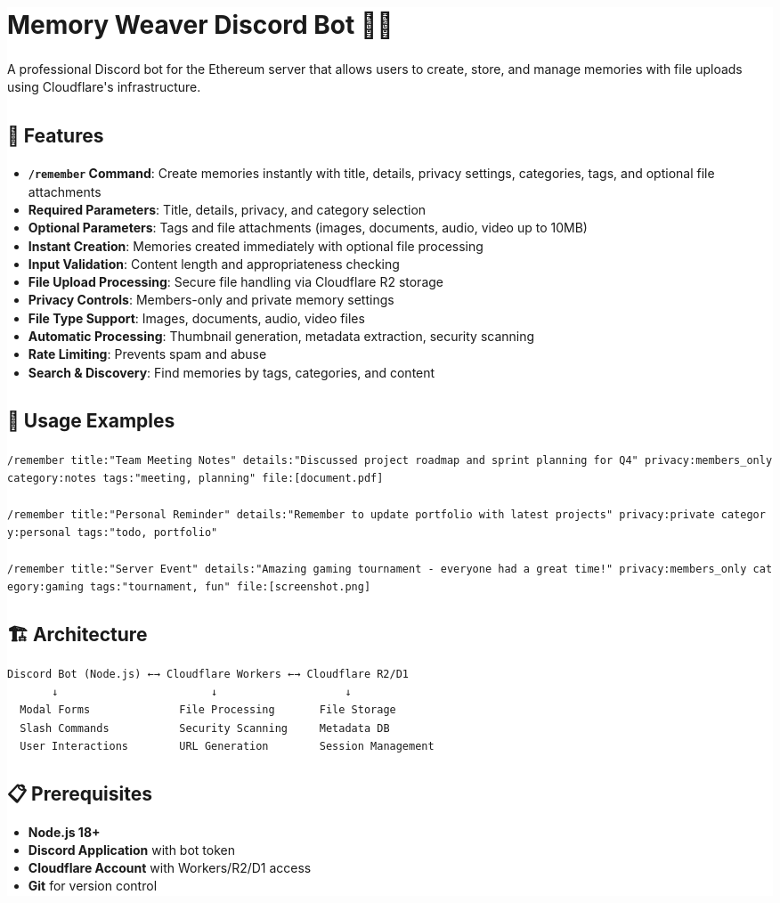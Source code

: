 # Memory Weaver Discord Bot 🧠✨

A professional Discord bot for the Ethereum server that allows users to create, store, and manage memories with file uploads using Cloudflare's infrastructure.

## 🌟 Features

- **`/remember` Command**: Create memories instantly with title, details, privacy settings, categories, tags, and optional file attachments
- **Required Parameters**: Title, details, privacy, and category selection
- **Optional Parameters**: Tags and file attachments (images, documents, audio, video up to 10MB)
- **Instant Creation**: Memories created immediately with optional file processing
- **Input Validation**: Content length and appropriateness checking
- **File Upload Processing**: Secure file handling via Cloudflare R2 storage
- **Privacy Controls**: Members-only and private memory settings
- **File Type Support**: Images, documents, audio, video files
- **Automatic Processing**: Thumbnail generation, metadata extraction, security scanning
- **Rate Limiting**: Prevents spam and abuse
- **Search & Discovery**: Find memories by tags, categories, and content

## 📝 Usage Examples

```
/remember title:"Team Meeting Notes" details:"Discussed project roadmap and sprint planning for Q4" privacy:members_only category:notes tags:"meeting, planning" file:[document.pdf]

/remember title:"Personal Reminder" details:"Remember to update portfolio with latest projects" privacy:private category:personal tags:"todo, portfolio"

/remember title:"Server Event" details:"Amazing gaming tournament - everyone had a great time!" privacy:members_only category:gaming tags:"tournament, fun" file:[screenshot.png]
```

## 🏗️ Architecture

```
Discord Bot (Node.js) ←→ Cloudflare Workers ←→ Cloudflare R2/D1
       ↓                        ↓                    ↓
  Modal Forms              File Processing       File Storage
  Slash Commands           Security Scanning     Metadata DB
  User Interactions        URL Generation        Session Management
```

## 📋 Prerequisites

- **Node.js 18+**
- **Discord Application** with bot token
- **Cloudflare Account** with Workers/R2/D1 access
- **Git** for version control
